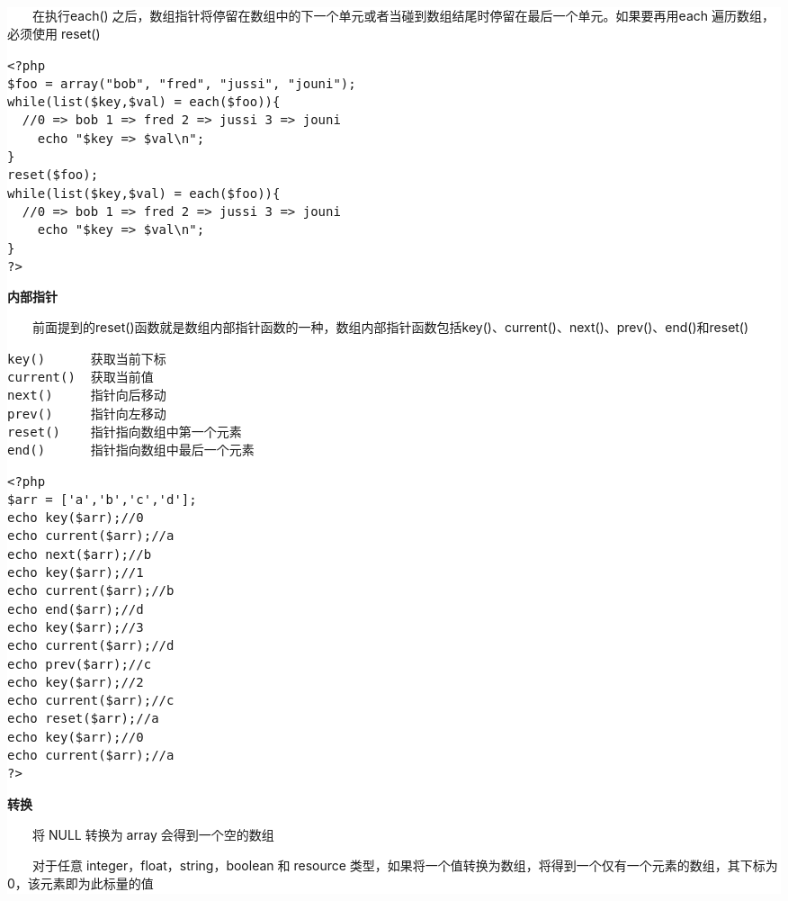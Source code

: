 &emsp;&emsp;在执行each() 之后，数组指针将停留在数组中的下一个单元或者当碰到数组结尾时停留在最后一个单元。如果要再用each 遍历数组，必须使用 reset()

<div>
<pre>&lt;?php
$foo = array("bob", "fred", "jussi", "jouni");
while(list($key,$val) = each($foo)){
  //0 =&gt; bob 1 =&gt; fred 2 =&gt; jussi 3 =&gt; jouni
    echo "$key =&gt; $val\n";
}
reset($foo);
while(list($key,$val) = each($foo)){
  //0 =&gt; bob 1 =&gt; fred 2 =&gt; jussi 3 =&gt; jouni
    echo "$key =&gt; $val\n";
}
?&gt;</pre>
</div>

**内部指针**

&emsp;&emsp;前面提到的reset()函数就是数组内部指针函数的一种，数组内部指针函数包括key()、current()、next()、prev()、end()和reset()

<div>
<pre>key()      获取当前下标
current()  获取当前值
next()     指针向后移动
prev()     指针向左移动
reset()    指针指向数组中第一个元素
end()      指针指向数组中最后一个元素</pre>
</div>
<div>
<pre>&lt;?php
$arr = ['a','b','c','d'];
echo key($arr);//0
echo current($arr);//a
echo next($arr);//b
echo key($arr);//1
echo current($arr);//b
echo end($arr);//d
echo key($arr);//3
echo current($arr);//d
echo prev($arr);//c
echo key($arr);//2
echo current($arr);//c
echo reset($arr);//a
echo key($arr);//0
echo current($arr);//a
?&gt;</pre>
</div>

**转换**

&emsp;&emsp;将 NULL 转换为 array 会得到一个空的数组

&emsp;&emsp;对于任意 integer，float，string，boolean 和 resource 类型，如果将一个值转换为数组，将得到一个仅有一个元素的数组，其下标为 0，该元素即为此标量的值
